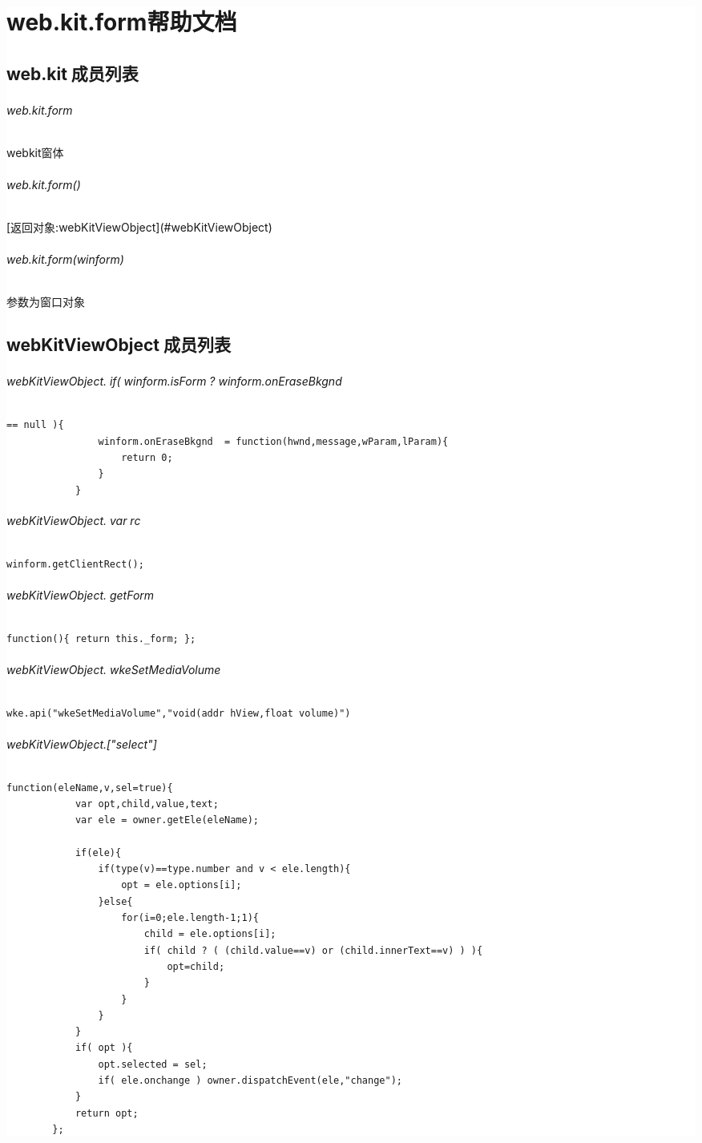 web.kit.form帮助文档
===========================================
<a id="web.kit"></a>
web.kit 成员列表
-------------------------------------------------------------------------------------------------

<h6 id="web.kit.form">web.kit.form </h6>
 webkit窗体

<h6 id="web.kit.form">web.kit.form() </h6>
 [返回对象:webKitViewObject](#webKitViewObject)

<h6 id="web.kit.form">web.kit.form(winform) </h6>
 参数为窗口对象

<a id="webKitViewObject"></a>
webKitViewObject 成员列表
-------------------------------------------------------------------------------------------------

<h6 id="webKitViewObject.			if">webKitViewObject.			if( winform.isForm ? winform.onEraseBkgnd </h6>
 
    == null ){
    				winform.onEraseBkgnd  = function(hwnd,message,wParam,lParam){
        				return 0;
    				}
    			}

<h6 id="webKitViewObject.			var rc">webKitViewObject.			var rc </h6>
 
    winform.getClientRect();

<h6 id="webKitViewObject.	getForm">webKitViewObject.	getForm </h6>
 
    function(){ return this._form; };

<h6 id="webKitViewObject.	wkeSetMediaVolume">webKitViewObject.	wkeSetMediaVolume </h6>
 
    wke.api("wkeSetMediaVolume","void(addr hView,float volume)")

<h6 id="webKitViewObject.["select"]">webKitViewObject.["select"] </h6>
 
    function(eleName,v,sel=true){ 
            	var opt,child,value,text;
            	var ele = owner.getEle(eleName);
             
            	if(ele){
                	if(type(v)==type.number and v < ele.length){
                    	opt = ele.options[i];
                	}else{
                    	for(i=0;ele.length-1;1){
                        	child = ele.options[i]; 
                        	if( child ? ( (child.value==v) or (child.innerText==v) ) ){
    							opt=child;
    						}
                    	}
                	}
            	} 
            	if( opt ){
                	opt.selected = sel;
                	if( ele.onchange ) owner.dispatchEvent(ele,"change");
            	}
            	return opt; 
        	};
